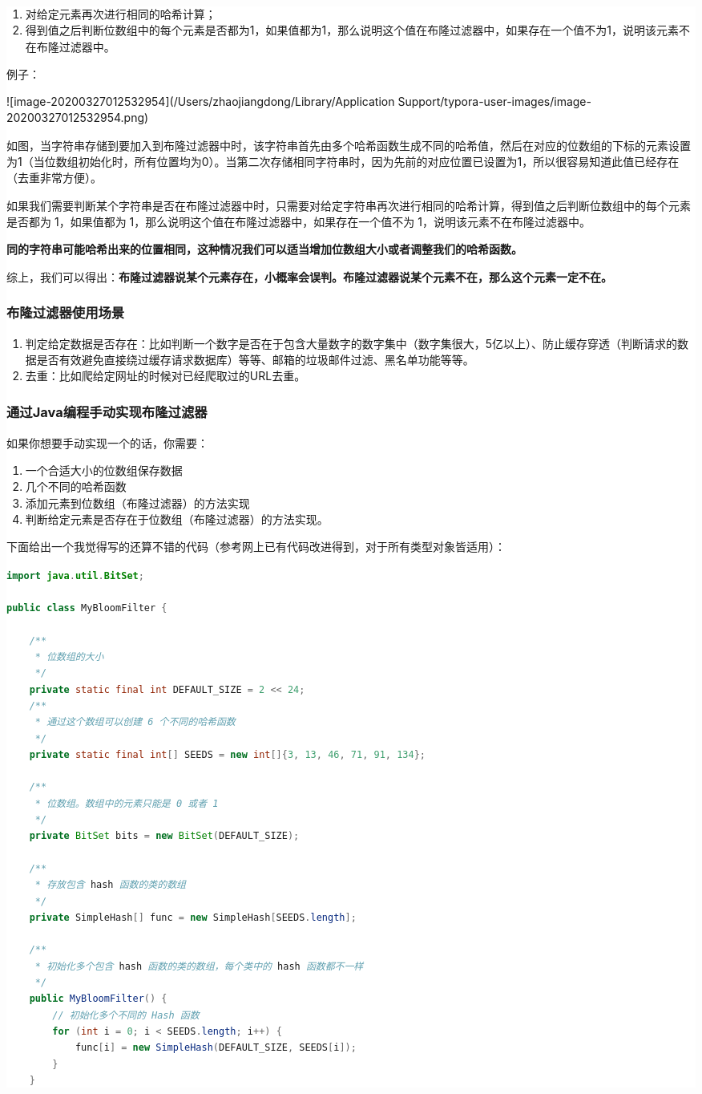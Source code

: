 1. 对给定元素再次进行相同的哈希计算；
2. 得到值之后判断位数组中的每个元素是否都为1，如果值都为1，那么说明这个值在布隆过滤器中，如果存在一个值不为1，说明该元素不在布隆过滤器中。

例子：

![image-20200327012532954](/Users/zhaojiangdong/Library/Application Support/typora-user-images/image-20200327012532954.png)

如图，当字符串存储到要加入到布隆过滤器中时，该字符串首先由多个哈希函数生成不同的哈希值，然后在对应的位数组的下标的元素设置为1（当位数组初始化时，所有位置均为0）。当第二次存储相同字符串时，因为先前的对应位置已设置为1，所以很容易知道此值已经存在（去重非常方便）。

如果我们需要判断某个字符串是否在布隆过滤器中时，只需要对给定字符串再次进行相同的哈希计算，得到值之后判断位数组中的每个元素是否都为 1，如果值都为 1，那么说明这个值在布隆过滤器中，如果存在一个值不为 1，说明该元素不在布隆过滤器中。

**同的字符串可能哈希出来的位置相同，这种情况我们可以适当增加位数组大小或者调整我们的哈希函数。**

综上，我们可以得出：**布隆过滤器说某个元素存在，小概率会误判。布隆过滤器说某个元素不在，那么这个元素一定不在。**

### 布隆过滤器使用场景

1. 判定给定数据是否存在：比如判断一个数字是否在于包含大量数字的数字集中（数字集很大，5亿以上）、防止缓存穿透（判断请求的数据是否有效避免直接绕过缓存请求数据库）等等、邮箱的垃圾邮件过滤、黑名单功能等等。
2. 去重：比如爬给定网址的时候对已经爬取过的URL去重。

### 通过Java编程手动实现布隆过滤器

如果你想要手动实现一个的话，你需要：

1. 一个合适大小的位数组保存数据
2. 几个不同的哈希函数
3. 添加元素到位数组（布隆过滤器）的方法实现
4. 判断给定元素是否存在于位数组（布隆过滤器）的方法实现。

下面给出一个我觉得写的还算不错的代码（参考网上已有代码改进得到，对于所有类型对象皆适用）：

```java
import java.util.BitSet;

public class MyBloomFilter {

    /**
     * 位数组的大小
     */
    private static final int DEFAULT_SIZE = 2 << 24;
    /**
     * 通过这个数组可以创建 6 个不同的哈希函数
     */
    private static final int[] SEEDS = new int[]{3, 13, 46, 71, 91, 134};

    /**
     * 位数组。数组中的元素只能是 0 或者 1
     */
    private BitSet bits = new BitSet(DEFAULT_SIZE);

    /**
     * 存放包含 hash 函数的类的数组
     */
    private SimpleHash[] func = new SimpleHash[SEEDS.length];

    /**
     * 初始化多个包含 hash 函数的类的数组，每个类中的 hash 函数都不一样
     */
    public MyBloomFilter() {
        // 初始化多个不同的 Hash 函数
        for (int i = 0; i < SEEDS.length; i++) {
            func[i] = new SimpleHash(DEFAULT_SIZE, SEEDS[i]);
        }
    }

```